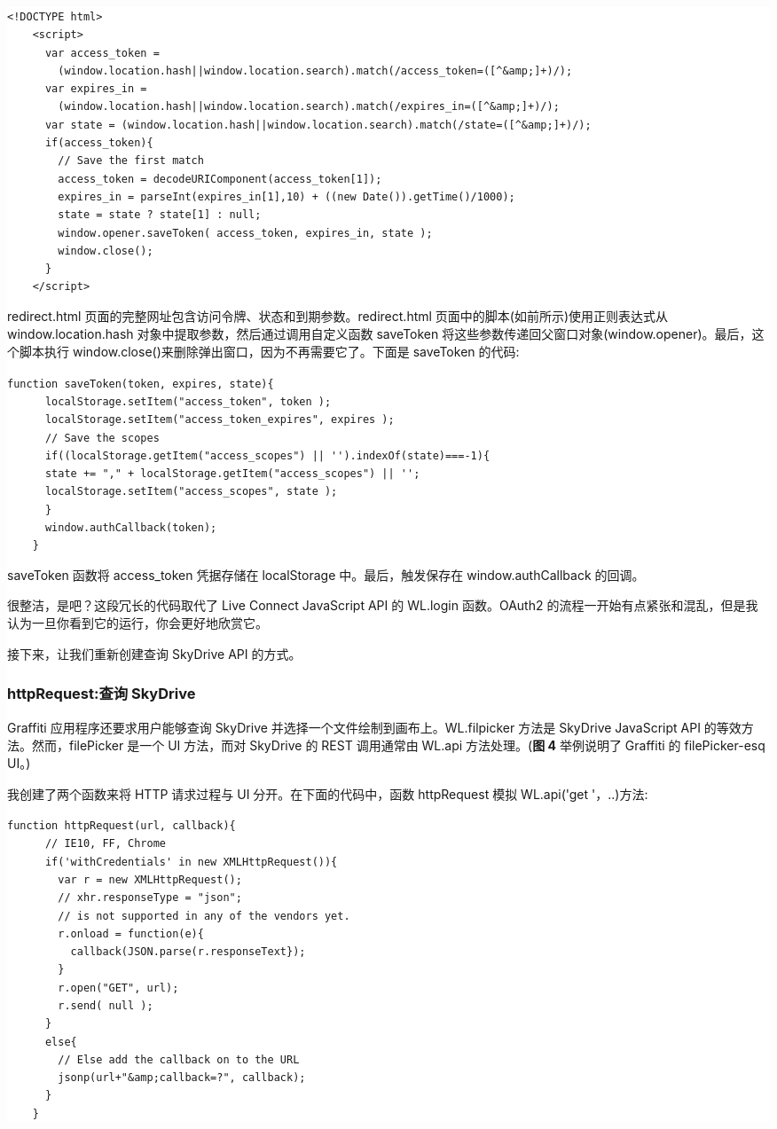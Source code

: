 ```
<!DOCTYPE html>
	<script>
	  var access_token =
	    (window.location.hash||window.location.search).match(/access_token=([^&amp;]+)/);
	  var expires_in =
	    (window.location.hash||window.location.search).match(/expires_in=([^&amp;]+)/);
	  var state = (window.location.hash||window.location.search).match(/state=([^&amp;]+)/);
	  if(access_token){
	    // Save the first match
	    access_token = decodeURIComponent(access_token[1]);
	    expires_in = parseInt(expires_in[1],10) + ((new Date()).getTime()/1000);
	    state = state ? state[1] : null;
	    window.opener.saveToken( access_token, expires_in, state );
	    window.close();
	  }
	</script>
```

redirect.html 页面的完整网址包含访问令牌、状态和到期参数。redirect.html 页面中的脚本(如前所示)使用正则表达式从 window.location.hash 对象中提取参数，然后通过调用自定义函数 saveToken 将这些参数传递回父窗口对象(window.opener)。最后，这个脚本执行 window.close()来删除弹出窗口，因为不再需要它了。下面是 saveToken 的代码:

```
function saveToken(token, expires, state){
	  localStorage.setItem("access_token", token );
	  localStorage.setItem("access_token_expires", expires );
	  // Save the scopes
	  if((localStorage.getItem("access_scopes") || '').indexOf(state)===-1){
	  state += "," + localStorage.getItem("access_scopes") || '';
	  localStorage.setItem("access_scopes", state );
	  }
	  window.authCallback(token);
	}
```

saveToken 函数将 access_token 凭据存储在 localStorage 中。最后，触发保存在 window.authCallback 的回调。

很整洁，是吧？这段冗长的代码取代了 Live Connect JavaScript API 的 WL.login 函数。OAuth2 的流程一开始有点紧张和混乱，但是我认为一旦你看到它的运行，你会更好地欣赏它。

接下来，让我们重新创建查询 SkyDrive API 的方式。

### httpRequest:查询 SkyDrive

Graffiti 应用程序还要求用户能够查询 SkyDrive 并选择一个文件绘制到画布上。WL.filpicker 方法是 SkyDrive JavaScript API 的等效方法。然而，filePicker 是一个 UI 方法，而对 SkyDrive 的 REST 调用通常由 WL.api 方法处理。(**图 4** 举例说明了 Graffiti 的 filePicker-esq UI。)

我创建了两个函数来将 HTTP 请求过程与 UI 分开。在下面的代码中，函数 httpRequest 模拟 WL.api('get '，..)方法:

```
function httpRequest(url, callback){
	  // IE10, FF, Chrome
	  if('withCredentials' in new XMLHttpRequest()){
	    var r = new XMLHttpRequest();
	    // xhr.responseType = "json";
	    // is not supported in any of the vendors yet.
	    r.onload = function(e){
	      callback(JSON.parse(r.responseText});
	    }
	    r.open("GET", url);
	    r.send( null );
	  }
	  else{
	    // Else add the callback on to the URL
	    jsonp(url+"&amp;callback=?", callback);
	  }
	}
```